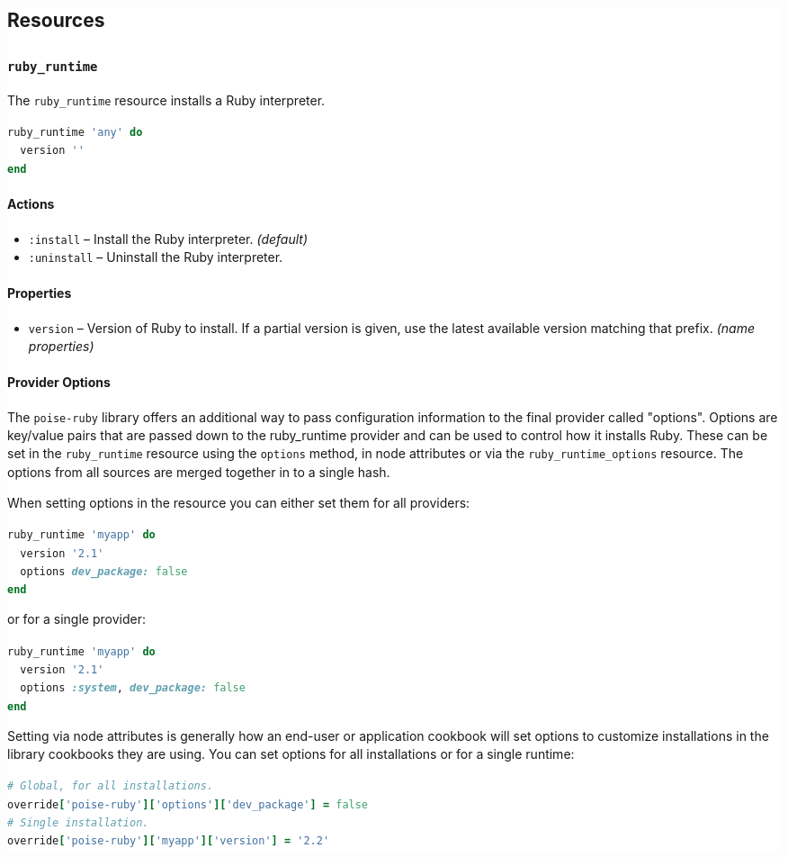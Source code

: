## Resources

### `ruby_runtime`

The `ruby_runtime` resource installs a Ruby interpreter.

```ruby
ruby_runtime 'any' do
  version ''
end
```

#### Actions

* `:install` – Install the Ruby interpreter. *(default)*
* `:uninstall` – Uninstall the Ruby interpreter.

#### Properties

* `version` – Version of Ruby to install. If a partial version is given, use the
  latest available version matching that prefix. *(name properties)*

#### Provider Options

The `poise-ruby` library offers an additional way to pass configuration
information to the final provider called "options". Options are key/value pairs
that are passed down to the ruby_runtime provider and can be used to control how it
installs Ruby. These can be set in the `ruby_runtime`
resource using the `options` method, in node attributes or via the
`ruby_runtime_options` resource. The options from all sources are merged
together in to a single hash.

When setting options in the resource you can either set them for all providers:

```ruby
ruby_runtime 'myapp' do
  version '2.1'
  options dev_package: false
end
```

or for a single provider:

```ruby
ruby_runtime 'myapp' do
  version '2.1'
  options :system, dev_package: false
end
```

Setting via node attributes is generally how an end-user or application cookbook
will set options to customize installations in the library cookbooks they are using.
You can set options for all installations or for a single runtime:

```ruby
# Global, for all installations.
override['poise-ruby']['options']['dev_package'] = false
# Single installation.
override['poise-ruby']['myapp']['version'] = '2.2'
```
